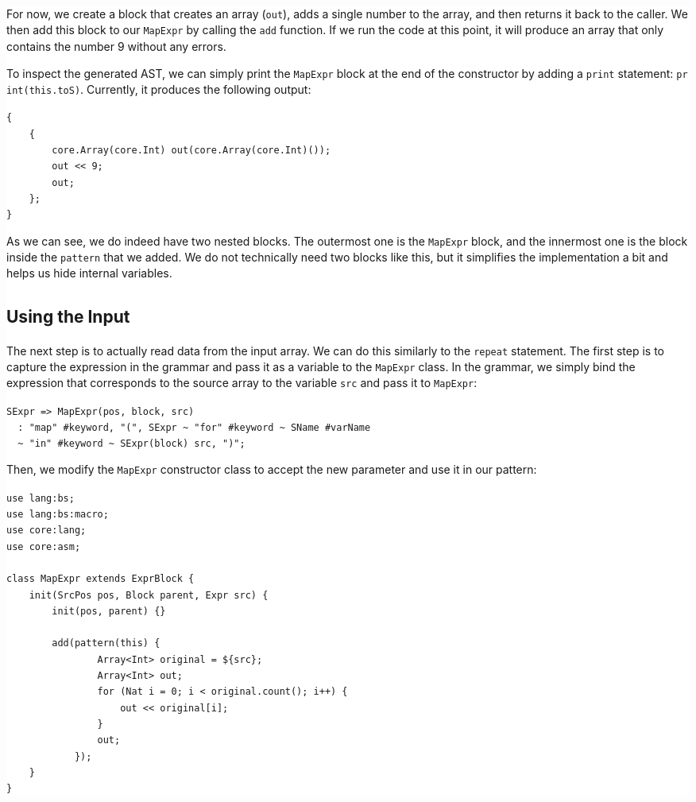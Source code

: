 For now, we create a block that creates an array (`out`), adds a single number to the array, and
then returns it back to the caller. We then add this block to our `MapExpr` by calling the `add`
function. If we run the code at this point, it will produce an array that only contains the number 9
without any errors.

To inspect the generated AST, we can simply print the `MapExpr` block at the end of the constructor
by adding a `print` statement: `print(this.toS)`. Currently, it produces the following output:

```
{
    {
        core.Array(core.Int) out(core.Array(core.Int)());
        out << 9;
        out;
    };
}
```

As we can see, we do indeed have two nested blocks. The outermost one is the `MapExpr` block, and
the innermost one is the block inside the `pattern` that we added. We do not technically need two
blocks like this, but it simplifies the implementation a bit and helps us hide internal variables.


Using the Input
---------------

The next step is to actually read data from the input array. We can do this similarly to the
`repeat` statement. The first step is to capture the expression in the grammar and pass it as a
variable to the `MapExpr` class. In the grammar, we simply bind the expression that corresponds to
the source array to the variable `src` and pass it to `MapExpr`:

```bnf
SExpr => MapExpr(pos, block, src)
  : "map" #keyword, "(", SExpr ~ "for" #keyword ~ SName #varName
  ~ "in" #keyword ~ SExpr(block) src, ")";
```

Then, we modify the `MapExpr` constructor class to accept the new parameter and use it in our
pattern:

```bs
use lang:bs;
use lang:bs:macro;
use core:lang;
use core:asm;

class MapExpr extends ExprBlock {
    init(SrcPos pos, Block parent, Expr src) {
        init(pos, parent) {}

        add(pattern(this) {
                Array<Int> original = ${src};
                Array<Int> out;
                for (Nat i = 0; i < original.count(); i++) {
                    out << original[i];
                }
                out;
            });
    }
}
```
